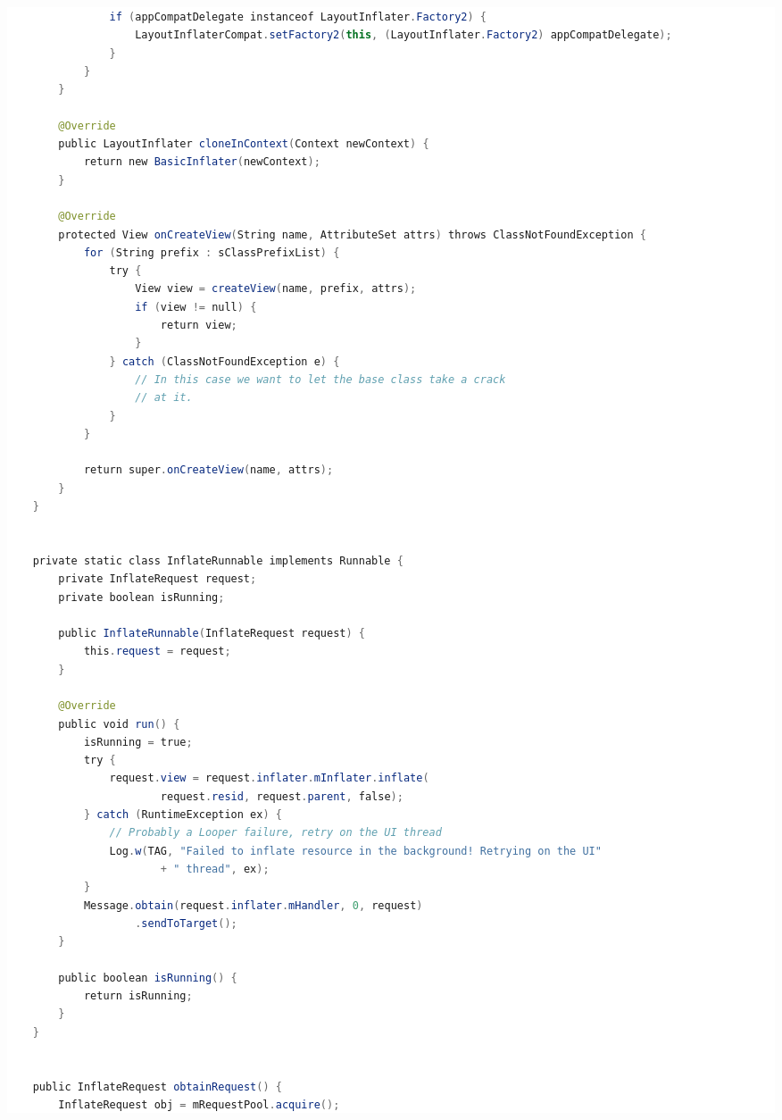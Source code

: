 ```java
                if (appCompatDelegate instanceof LayoutInflater.Factory2) {
                    LayoutInflaterCompat.setFactory2(this, (LayoutInflater.Factory2) appCompatDelegate);
                }
            }
        }

        @Override
        public LayoutInflater cloneInContext(Context newContext) {
            return new BasicInflater(newContext);
        }

        @Override
        protected View onCreateView(String name, AttributeSet attrs) throws ClassNotFoundException {
            for (String prefix : sClassPrefixList) {
                try {
                    View view = createView(name, prefix, attrs);
                    if (view != null) {
                        return view;
                    }
                } catch (ClassNotFoundException e) {
                    // In this case we want to let the base class take a crack
                    // at it.
                }
            }

            return super.onCreateView(name, attrs);
        }
    }


    private static class InflateRunnable implements Runnable {
        private InflateRequest request;
        private boolean isRunning;

        public InflateRunnable(InflateRequest request) {
            this.request = request;
        }

        @Override
        public void run() {
            isRunning = true;
            try {
                request.view = request.inflater.mInflater.inflate(
                        request.resid, request.parent, false);
            } catch (RuntimeException ex) {
                // Probably a Looper failure, retry on the UI thread
                Log.w(TAG, "Failed to inflate resource in the background! Retrying on the UI"
                        + " thread", ex);
            }
            Message.obtain(request.inflater.mHandler, 0, request)
                    .sendToTarget();
        }

        public boolean isRunning() {
            return isRunning;
        }
    }


    public InflateRequest obtainRequest() {
        InflateRequest obj = mRequestPool.acquire();
```